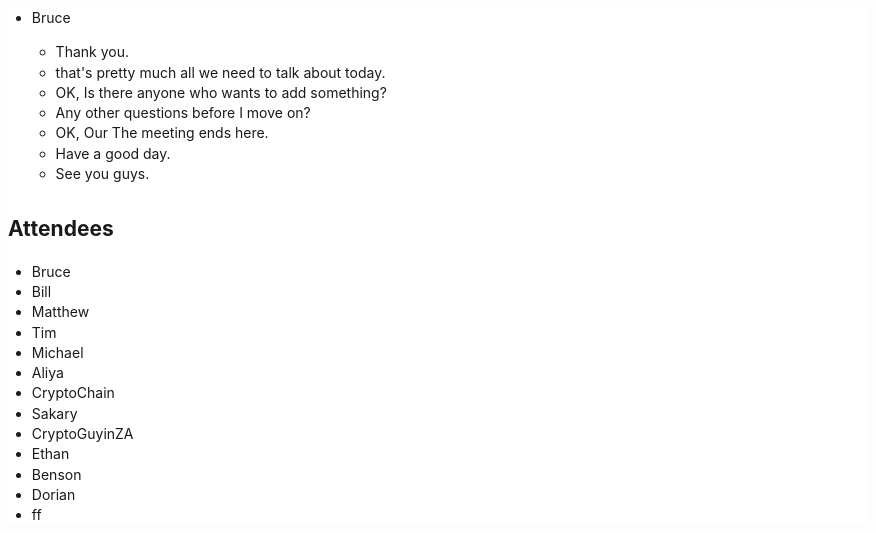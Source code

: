 - Bruce

    - Thank you.
    - that's pretty much all we need to talk about today.
    - OK, Is there anyone who wants to add something?
    - Any other questions before I move on? 
    - OK, Our The meeting ends here. 
    - Have a good day.
    - See you guys.
        

    

## Attendees
- Bruce
- Bill
- Matthew
- Tim
- Michael
- Aliya
- CryptoChain
- Sakary
- CryptoGuyinZA
- Ethan
- Benson
- Dorian
- ff
